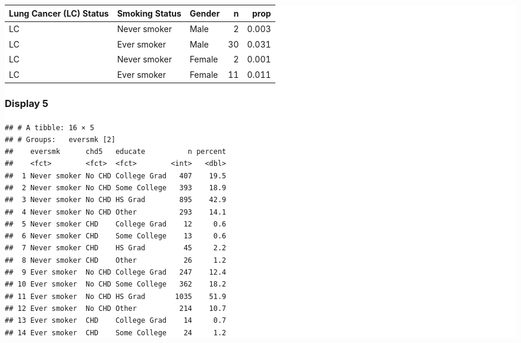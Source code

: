 <table class="table" style="margin-left: auto; margin-right: auto;">
 <thead>
  <tr>
   <th style="text-align:left;"> Lung Cancer (LC) Status </th>
   <th style="text-align:left;"> Smoking Status </th>
   <th style="text-align:left;"> Gender </th>
   <th style="text-align:right;"> n </th>
   <th style="text-align:right;"> prop </th>
  </tr>
 </thead>
<tbody>
  <tr>
   <td style="text-align:left;"> LC </td>
   <td style="text-align:left;"> Never smoker </td>
   <td style="text-align:left;"> Male </td>
   <td style="text-align:right;"> 2 </td>
   <td style="text-align:right;"> 0.003 </td>
  </tr>
  <tr>
   <td style="text-align:left;"> LC </td>
   <td style="text-align:left;"> Ever smoker </td>
   <td style="text-align:left;"> Male </td>
   <td style="text-align:right;"> 30 </td>
   <td style="text-align:right;"> 0.031 </td>
  </tr>
  <tr>
   <td style="text-align:left;"> LC </td>
   <td style="text-align:left;"> Never smoker </td>
   <td style="text-align:left;"> Female </td>
   <td style="text-align:right;"> 2 </td>
   <td style="text-align:right;"> 0.001 </td>
  </tr>
  <tr>
   <td style="text-align:left;"> LC </td>
   <td style="text-align:left;"> Ever smoker </td>
   <td style="text-align:left;"> Female </td>
   <td style="text-align:right;"> 11 </td>
   <td style="text-align:right;"> 0.011 </td>
  </tr>
</tbody>
</table>


### Display 5


```
## # A tibble: 16 × 5
## # Groups:   eversmk [2]
##    eversmk      chd5   educate          n percent
##    <fct>        <fct>  <fct>        <int>   <dbl>
##  1 Never smoker No CHD College Grad   407    19.5
##  2 Never smoker No CHD Some College   393    18.9
##  3 Never smoker No CHD HS Grad        895    42.9
##  4 Never smoker No CHD Other          293    14.1
##  5 Never smoker CHD    College Grad    12     0.6
##  6 Never smoker CHD    Some College    13     0.6
##  7 Never smoker CHD    HS Grad         45     2.2
##  8 Never smoker CHD    Other           26     1.2
##  9 Ever smoker  No CHD College Grad   247    12.4
## 10 Ever smoker  No CHD Some College   362    18.2
## 11 Ever smoker  No CHD HS Grad       1035    51.9
## 12 Ever smoker  No CHD Other          214    10.7
## 13 Ever smoker  CHD    College Grad    14     0.7
## 14 Ever smoker  CHD    Some College    24     1.2
```